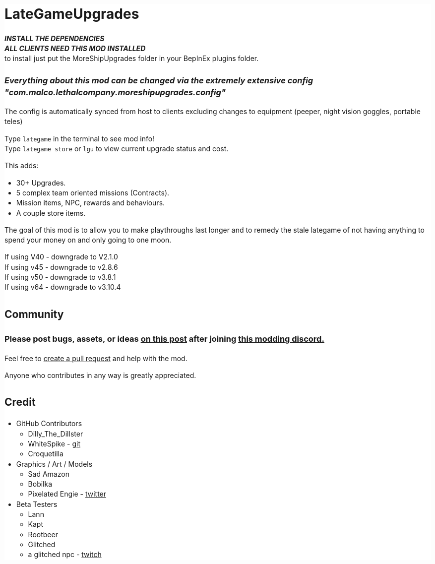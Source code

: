 # LateGameUpgrades
***INSTALL THE DEPENDENCIES***  
***ALL CLIENTS NEED THIS MOD INSTALLED***  
to install just put the MoreShipUpgrades folder in your BepInEx plugins folder.

### *Everything about this mod can be changed via the extremely extensive config "com.malco.lethalcompany.moreshipupgrades.config"*  
The config is automatically synced from host to clients excluding changes to equipment (peeper, night vision goggles, portable teles)

Type `lategame` in the terminal to see mod info!  
Type `lategame store` or `lgu` to view current upgrade status and cost.  

This adds:
* 30+ Upgrades.
* 5 complex team oriented missions (Contracts).
* Mission items, NPC, rewards and behaviours.
* A couple store items.
   
The goal of this mod is to allow you to make playthroughs last longer and to remedy the stale lategame of not having anything to spend your money on and only going to one moon.

If using V40 - downgrade to V2.1.0  
If using v45 - downgrade to v2.8.6  
If using v50 - downgrade to v3.8.1  
If using v64 - downgrade to v3.10.4  

## Community

### Please post bugs, assets, or ideas [on this post](https://discord.com/channels/1168655651455639582/1178407269994594435) after joining [this modding discord.](https://discord.gg/hzEcKFSSDX)

Feel free to [create a pull request](https://github.com/Malcolm-Q/LC-LateGameUpgrades) and help with the mod.

Anyone who contributes in any way is greatly appreciated.

## Credit
- GitHub Contributors
    - Dilly_The_Dillster
    - WhiteSpike - [git](https://github.com/WhiteSpike)
    - Croquetilla
- Graphics / Art / Models
    - Sad Amazon
    - Bobilka
    - Pixelated Engie - [twitter](https://twitter.com/PixelatedEngie)
- Beta Testers
    - Lann
    - Kapt
    - Rootbeer
    - Glitched
    - a glitched npc - [twitch](https://www.twitch.tv/a_glitched_npc)
